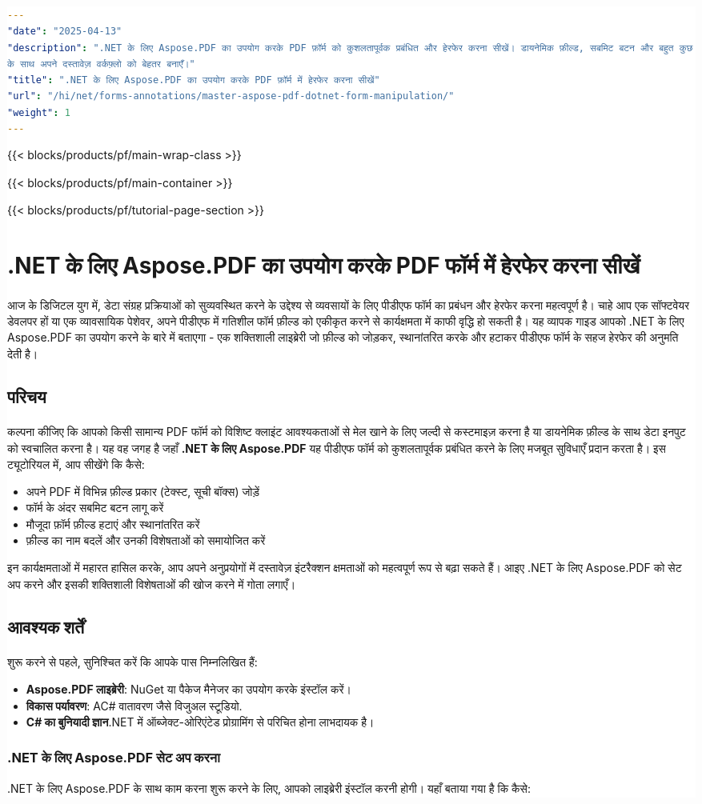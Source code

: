 ```yaml
---
"date": "2025-04-13"
"description": ".NET के लिए Aspose.PDF का उपयोग करके PDF फ़ॉर्म को कुशलतापूर्वक प्रबंधित और हेरफेर करना सीखें। डायनेमिक फ़ील्ड, सबमिट बटन और बहुत कुछ के साथ अपने दस्तावेज़ वर्कफ़्लो को बेहतर बनाएँ।"
"title": ".NET के लिए Aspose.PDF का उपयोग करके PDF फ़ॉर्म में हेरफेर करना सीखें"
"url": "/hi/net/forms-annotations/master-aspose-pdf-dotnet-form-manipulation/"
"weight": 1
---
```


{{< blocks/products/pf/main-wrap-class >}}

{{< blocks/products/pf/main-container >}}

{{< blocks/products/pf/tutorial-page-section >}}


# .NET के लिए Aspose.PDF का उपयोग करके PDF फॉर्म में हेरफेर करना सीखें

आज के डिजिटल युग में, डेटा संग्रह प्रक्रियाओं को सुव्यवस्थित करने के उद्देश्य से व्यवसायों के लिए पीडीएफ फॉर्म का प्रबंधन और हेरफेर करना महत्वपूर्ण है। चाहे आप एक सॉफ्टवेयर डेवलपर हों या एक व्यावसायिक पेशेवर, अपने पीडीएफ में गतिशील फॉर्म फ़ील्ड को एकीकृत करने से कार्यक्षमता में काफी वृद्धि हो सकती है। यह व्यापक गाइड आपको .NET के लिए Aspose.PDF का उपयोग करने के बारे में बताएगा - एक शक्तिशाली लाइब्रेरी जो फ़ील्ड को जोड़कर, स्थानांतरित करके और हटाकर पीडीएफ फॉर्म के सहज हेरफेर की अनुमति देती है।

## परिचय

कल्पना कीजिए कि आपको किसी सामान्य PDF फॉर्म को विशिष्ट क्लाइंट आवश्यकताओं से मेल खाने के लिए जल्दी से कस्टमाइज़ करना है या डायनेमिक फ़ील्ड के साथ डेटा इनपुट को स्वचालित करना है। यह वह जगह है जहाँ **.NET के लिए Aspose.PDF** यह पीडीएफ फॉर्म को कुशलतापूर्वक प्रबंधित करने के लिए मजबूत सुविधाएँ प्रदान करता है। इस ट्यूटोरियल में, आप सीखेंगे कि कैसे:
- अपने PDF में विभिन्न फ़ील्ड प्रकार (टेक्स्ट, सूची बॉक्स) जोड़ें
- फॉर्म के अंदर सबमिट बटन लागू करें
- मौजूदा फ़ॉर्म फ़ील्ड हटाएं और स्थानांतरित करें
- फ़ील्ड का नाम बदलें और उनकी विशेषताओं को समायोजित करें

इन कार्यक्षमताओं में महारत हासिल करके, आप अपने अनुप्रयोगों में दस्तावेज़ इंटरैक्शन क्षमताओं को महत्वपूर्ण रूप से बढ़ा सकते हैं। आइए .NET के लिए Aspose.PDF को सेट अप करने और इसकी शक्तिशाली विशेषताओं की खोज करने में गोता लगाएँ।

## आवश्यक शर्तें

शुरू करने से पहले, सुनिश्चित करें कि आपके पास निम्नलिखित हैं:
- **Aspose.PDF लाइब्रेरी**: NuGet या पैकेज मैनेजर का उपयोग करके इंस्टॉल करें।
- **विकास पर्यावरण**: AC# वातावरण जैसे विजुअल स्टूडियो.
- **C# का बुनियादी ज्ञान**.NET में ऑब्जेक्ट-ओरिएंटेड प्रोग्रामिंग से परिचित होना लाभदायक है।

### .NET के लिए Aspose.PDF सेट अप करना

.NET के लिए Aspose.PDF के साथ काम करना शुरू करने के लिए, आपको लाइब्रेरी इंस्टॉल करनी होगी। यहाँ बताया गया है कि कैसे:
